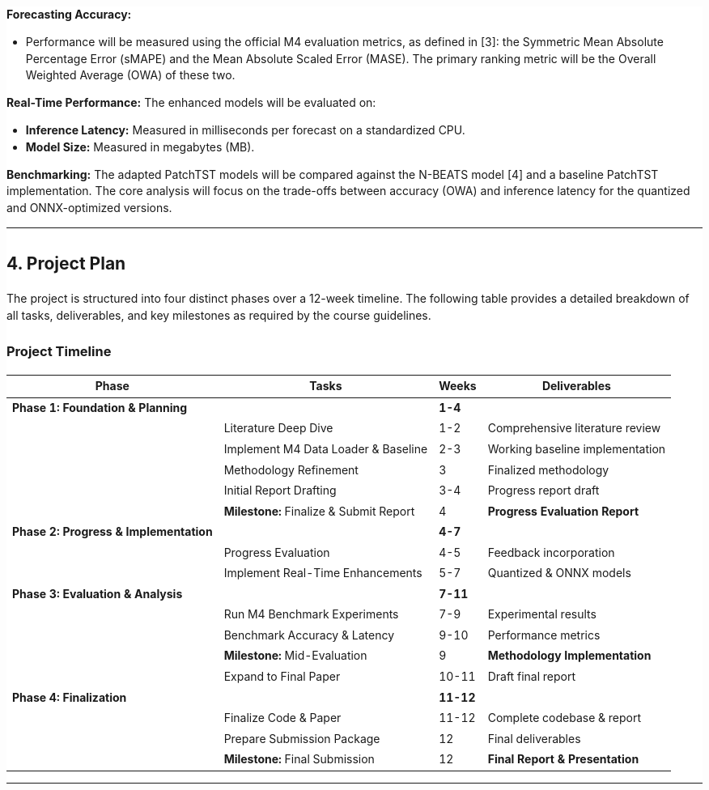 **Forecasting Accuracy:**
- Performance will be measured using the official M4 evaluation metrics, as defined in [3]: the Symmetric Mean Absolute Percentage Error (sMAPE) and the Mean Absolute Scaled Error (MASE). The primary ranking metric will be the Overall Weighted Average (OWA) of these two.

**Real-Time Performance:**
The enhanced models will be evaluated on:
- **Inference Latency:** Measured in milliseconds per forecast on a standardized CPU.
- **Model Size:** Measured in megabytes (MB).

**Benchmarking:**
The adapted PatchTST models will be compared against the N-BEATS model [4] and a baseline PatchTST implementation. The core analysis will focus on the trade-offs between accuracy (OWA) and inference latency for the quantized and ONNX-optimized versions.

---

## 4. Project Plan

The project is structured into four distinct phases over a 12-week timeline. The following table provides a detailed breakdown of all tasks, deliverables, and key milestones as required by the course guidelines.

### Project Timeline

| **Phase** | **Tasks** | **Weeks** | **Deliverables** |
|-----------|-----------|-----------|------------------|
| **Phase 1: Foundation & Planning** | | **1-4** | |
| | Literature Deep Dive | 1-2 | Comprehensive literature review |
| | Implement M4 Data Loader & Baseline | 2-3 | Working baseline implementation |
| | Methodology Refinement | 3 | Finalized methodology |
| | Initial Report Drafting | 3-4 | Progress report draft |
| | **Milestone:** Finalize & Submit Report | 4 | **Progress Evaluation Report** |
| **Phase 2: Progress & Implementation** | | **4-7** | |
| | Progress Evaluation | 4-5 | Feedback incorporation |
| | Implement Real-Time Enhancements | 5-7 | Quantized & ONNX models |
| **Phase 3: Evaluation & Analysis** | | **7-11** | |
| | Run M4 Benchmark Experiments | 7-9 | Experimental results |
| | Benchmark Accuracy & Latency | 9-10 | Performance metrics |
| | **Milestone:** Mid-Evaluation | 9 | **Methodology Implementation** |
| | Expand to Final Paper | 10-11 | Draft final report |
| **Phase 4: Finalization** | | **11-12** | |
| | Finalize Code & Paper | 11-12 | Complete codebase & report |
| | Prepare Submission Package | 12 | Final deliverables |
| | **Milestone:** Final Submission | 12 | **Final Report & Presentation** |

---